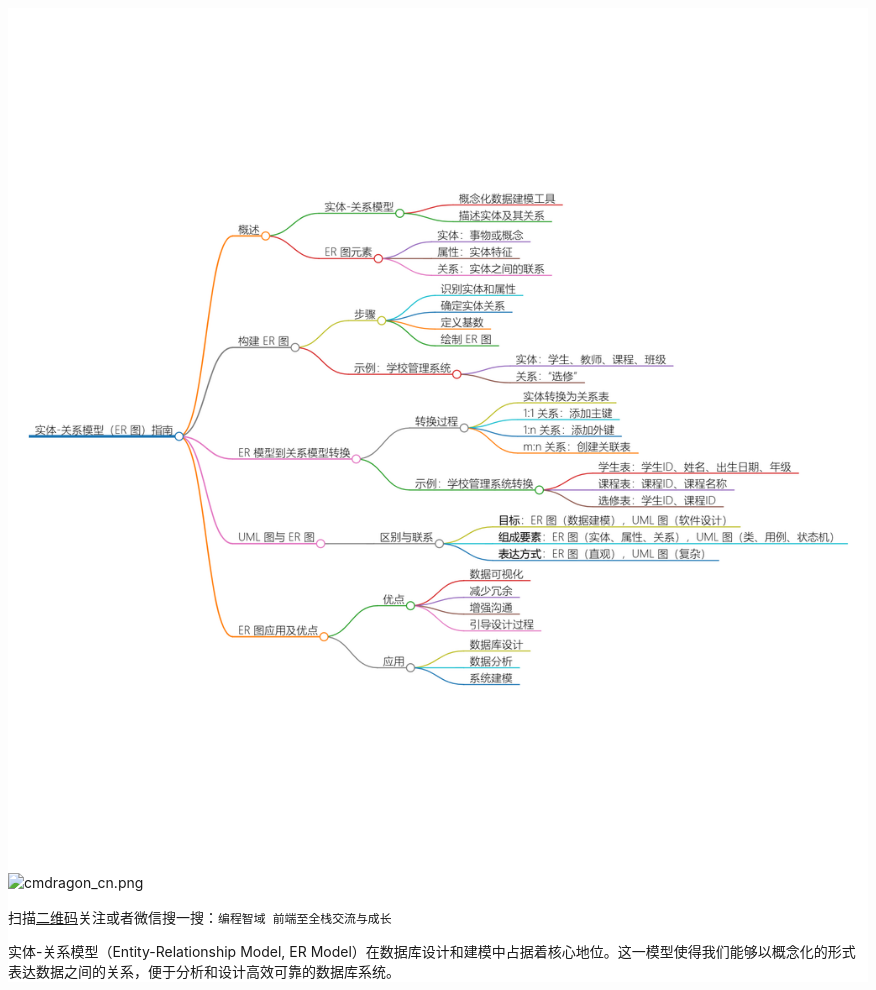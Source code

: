 <img src="/images/2025_02_08 16_23_17.png" title="2025_02_08 16_23_17.png" alt="2025_02_08 16_23_17.png"/>

<img src="https://api2.cmdragon.cn/upload/cmder/20250304_012821924.jpg" title="cmdragon_cn.png" alt="cmdragon_cn.png"/>


扫描[二维码](https://api2.cmdragon.cn/upload/cmder/20250304_012821924.jpg)关注或者微信搜一搜：`编程智域 前端至全栈交流与成长`



实体-关系模型（Entity-Relationship Model, ER Model）在数据库设计和建模中占据着核心地位。这一模型使得我们能够以概念化的形式表达数据之间的关系，便于分析和设计高效可靠的数据库系统。
